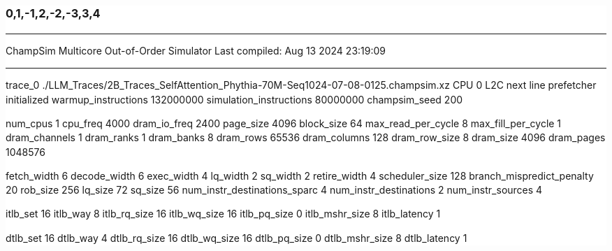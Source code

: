 ### 0,1,-1,2,-2,-3,3,4
*************************************************
   ChampSim Multicore Out-of-Order Simulator
   Last compiled: Aug 13 2024 23:19:09
*************************************************

trace_0 ./LLM_Traces/2B_Traces_SelfAttention_Phythia-70M-Seq1024-07-08-0125.champsim.xz
CPU 0 L2C next line prefetcher initialized
warmup_instructions 132000000
simulation_instructions 80000000
champsim_seed 200

num_cpus 1
cpu_freq 4000
dram_io_freq 2400
page_size 4096
block_size 64
max_read_per_cycle 8
max_fill_per_cycle 1
dram_channels 1
dram_ranks 1
dram_banks 8
dram_rows 65536
dram_columns 128
dram_row_size 8
dram_size 4096
dram_pages 1048576

fetch_width 6
decode_width 6
exec_width 4
lq_width 2
sq_width 2
retire_width 4
scheduler_size 128
branch_mispredict_penalty 20
rob_size 256
lq_size 72
sq_size 56
num_instr_destinations_sparc 4
num_instr_destinations 2
num_instr_sources 4

itlb_set 16
itlb_way 8
itlb_rq_size 16
itlb_wq_size 16
itlb_pq_size 0
itlb_mshr_size 8
itlb_latency 1

dtlb_set 16
dtlb_way 4
dtlb_rq_size 16
dtlb_wq_size 16
dtlb_pq_size 0
dtlb_mshr_size 8
dtlb_latency 1

